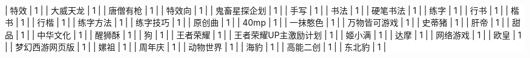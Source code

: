 | 特效 | 1 |
| 大威天龙 | 1 |
| 唐僧有枪 | 1 |
| 特效向 | 1 |
| 鬼畜星探企划 | 1 |
| 手写 | 1 |
| 书法 | 1 |
| 硬笔书法 | 1 |
| 练字 | 1 |
| 行书 | 1 |
| 楷书 | 1 |
| 行楷 | 1 |
| 练字方法 | 1 |
| 练字技巧 | 1 |
| 原创曲 | 1 |
| 40mp | 1 |
| 一抹憨色 | 1 |
| 万物皆可游戏 | 1 |
| 史蒂猪 | 1 |
| 肝帝 | 1 |
| 甜品 | 1 |
| 中华文化 | 1 |
| 醒狮酥 | 1 |
| 狗 | 1 |
| 王者荣耀 | 1 |
| 王者荣耀UP主激励计划 | 1 |
| 姬小满 | 1 |
| 达摩 | 1 |
| 网络游戏 | 1 |
| 欧皇 | 1 |
| 梦幻西游网页版 | 1 |
| 嫘祖 | 1 |
| 周年庆 | 1 |
| 动物世界 | 1 |
| 海豹 | 1 |
| 高能二创 | 1 |
| 东北豹 | 1 |